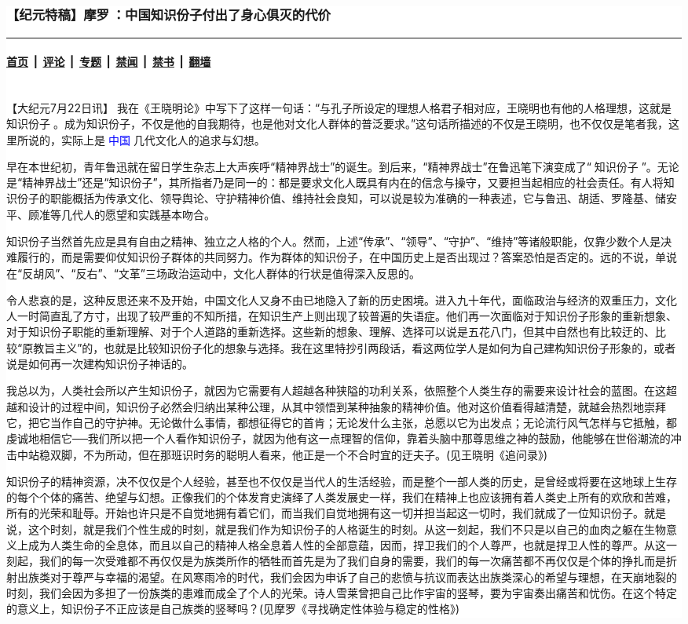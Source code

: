### 【纪元特稿】摩罗 ：中国知识份子付出了身心俱灭的代价

---

#### [首页](../../../..?n111768) &nbsp;|&nbsp; [评论](../../../../../epoch-comment?n111768) &nbsp;|&nbsp; [专题](../../../../../epoch-special?n111768) &nbsp;|&nbsp; [禁闻](../../../../../epoch-news?n111768) &nbsp;|&nbsp; [禁书](../../../../../books?n111768) &nbsp;|&nbsp; [翻墙](https://github.com/gfw-breaker/nogfw/blob/master/README.md?n111768)


<div class="post_content" id="artbody" itemprop="articleBody">
 
 <p>
  <font color="#ffffff">
   (http://www.epochtimes.com)
  </font>
  <br/>
  【大纪元7月22日讯】 我在《王晓明论》中写下了这样一句话：“与孔子所设定的理想人格君子相对应，王晓明也有他的人格理想，这就是
  <ok href="https://www.epochtimes.com/gb/tag/%E7%9F%A5%E8%AF%86%E4%BB%BD%E5%AD%90.html">
   知识份子
  </ok>
  。成为知识份子，不仅是他的自我期待，也是他对文化人群体的普泛要求。”这句话所描述的不仅是王晓明，也不仅仅是笔者我，这里所说的，实际上是
  <ok href="http://www3.epochtimes.com/news/epochnews/main/2.html">
   <font color="blue">
    中国
   </font>
  </ok>
  几代文化人的追求与幻想。
 </p>
 <p>
  早在本世纪初，青年鲁迅就在留日学生杂志上大声疾呼“精神界战士”的诞生。到后来，“精神界战士”在鲁迅笔下演变成了“
  <ok href="https://www.epochtimes.com/gb/tag/%E7%9F%A5%E8%AF%86%E4%BB%BD%E5%AD%90.html">
   知识份子
  </ok>
  ”。无论是“精神界战士”还是“知识份子”，其所指者乃是同一的：都是要求文化人既具有内在的信念与操守，又要担当起相应的社会责任。有人将知识份子的职能概括为传承文化、领导舆论、守护精神价值、维持社会良知，可以说是较为准确的一种表述，它与鲁迅、胡适、罗隆基、储安平、顾准等几代人的愿望和实践基本吻合。
 </p>
 <p>
  知识份子当然首先应是具有自由之精神、独立之人格的个人。然而，上述“传承”、“领导”、“守护”、“维持”等诸般职能，仅靠少数个人是决难履行的，而是需要仰仗知识份子群体的共同努力。作为群体的知识份子，在中国历史上是否出现过？答案恐怕是否定的。远的不说，单说在“反胡风”、“反右”、“文革”三场政治运动中，文化人群体的行状是值得深入反思的。
 </p>
 <p>
  令人悲哀的是，这种反思还来不及开始，中国文化人又身不由已地隐入了新的历史困境。进入九十年代，面临政治与经济的双重压力，文化人一时简直乱了方寸，出现了较严重的不知所措，在知识生产上则出现了较普遍的失语症。他们再一次面临对于知识份子形象的重新想象、对于知识份子职能的重新理解、对于个人道路的重新选择。这些新的想象、理解、选择可以说是五花八门，但其中自然也有比较迂的、比较“原教旨主义”的，也就是比较知识份子化的想象与选择。我在这里特抄引两段话，看这两位学人是如何为自己建构知识份子形象的，或者说是如何再一次建构知识份子神话的。
 </p>
 <p>
  我总以为，人类社会所以产生知识份子，就因为它需要有人超越各种狭隘的功利关系，依照整个人类生存的需要来设计社会的蓝图。在这超越和设计的过程中间，知识份子必然会归纳出某种公理，从其中领悟到某种抽象的精神价值。他对这价值看得越清楚，就越会热烈地崇拜它，把它当作自己的守护神。无论做什么事情，都想征得它的首肯；无论发什么主张，总愿以它为出发点；无论流行风气怎样与它抵触，都虔诚地相信它──我们所以把一个人看作知识份子，就因为他有这一点理智的信仰，靠着头脑中那尊思维之神的鼓励，他能够在世俗潮流的冲击中站稳双脚，不为所动，但在那班识时务的聪明人看来，他正是一个不合时宜的迂夫子。(见王晓明《追问录》)
 </p>
 <p>
  知识份子的精神资源，决不仅仅是个人经验，甚至也不仅仅是当代人的生活经验，而是整个一部人类的历史，是曾经或将要在这地球上生存的每个个体的痛苦、绝望与幻想。正像我们的个体发育史演绎了人类发展史一样，我们在精神上也应该拥有着人类史上所有的欢欣和苦难，所有的光荣和耻辱。开始也许只是不自觉地拥有着它们，而当我们自觉地拥有这一切并担当起这一切时，我们就成了一位知识份子。就是说，这个时刻，就是我们个性生成的时刻，就是我们作为知识份子的人格诞生的时刻。从这一刻起，我们不只是以自己的血肉之躯在生物意义上成为人类生命的全息体，而且以自己的精神人格全息着人性的全部意蕴，因而，捍卫我们的个人尊严，也就是捍卫人性的尊严。从这一刻起，我们的每一次受难都不再仅仅是为族类所作的牺牲而首先是为了我们自身的需要，我们的每一次痛苦都不再仅仅是个体的挣扎而是折射出族类对于尊严与幸福的渴望。在风寒雨冷的时代，我们会因为申诉了自己的悲愤与抗议而表达出族类深心的希望与理想，在天崩地裂的时刻，我们会因为多担了一份族类的患难而成全了个人的光荣。诗人雪莱曾把自己比作宇宙的竖琴，要为宇宙奏出痛苦和忧伤。在这个特定的意义上，知识份子不正应该是自己族类的竖琴吗？(见摩罗《寻找确定性体验与稳定的性格》)
 </p>
 <p>